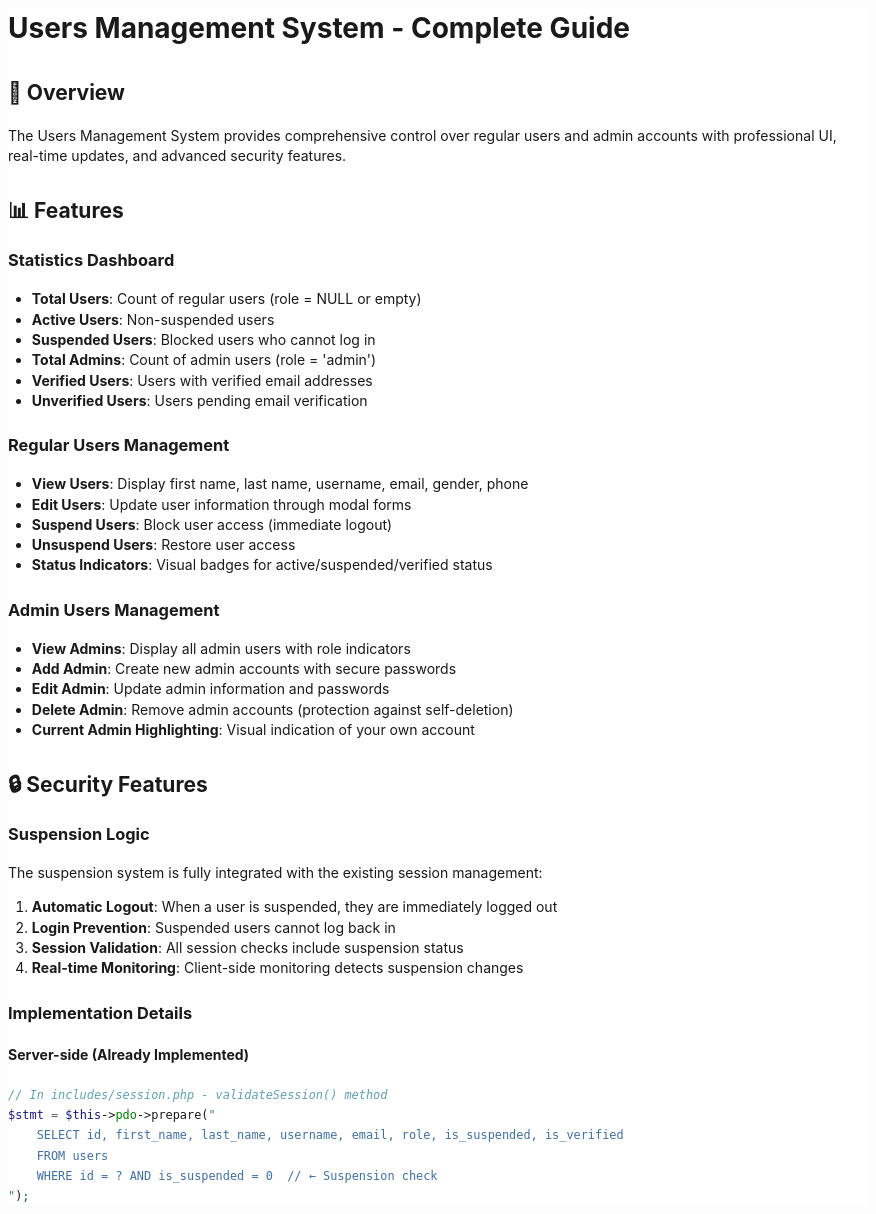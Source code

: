 # Users Management System - Complete Guide

## 🎯 Overview

The Users Management System provides comprehensive control over regular users and admin accounts with professional UI, real-time updates, and advanced security features.

## 📊 Features

### Statistics Dashboard
- **Total Users**: Count of regular users (role = NULL or empty)
- **Active Users**: Non-suspended users
- **Suspended Users**: Blocked users who cannot log in
- **Total Admins**: Count of admin users (role = 'admin')
- **Verified Users**: Users with verified email addresses
- **Unverified Users**: Users pending email verification

### Regular Users Management
- **View Users**: Display first name, last name, username, email, gender, phone
- **Edit Users**: Update user information through modal forms
- **Suspend Users**: Block user access (immediate logout)
- **Unsuspend Users**: Restore user access
- **Status Indicators**: Visual badges for active/suspended/verified status

### Admin Users Management
- **View Admins**: Display all admin users with role indicators
- **Add Admin**: Create new admin accounts with secure passwords
- **Edit Admin**: Update admin information and passwords
- **Delete Admin**: Remove admin accounts (protection against self-deletion)
- **Current Admin Highlighting**: Visual indication of your own account

## 🔒 Security Features

### Suspension Logic
The suspension system is fully integrated with the existing session management:

1. **Automatic Logout**: When a user is suspended, they are immediately logged out
2. **Login Prevention**: Suspended users cannot log back in
3. **Session Validation**: All session checks include suspension status
4. **Real-time Monitoring**: Client-side monitoring detects suspension changes

### Implementation Details

#### Server-side (Already Implemented)
```php
// In includes/session.php - validateSession() method
$stmt = $this->pdo->prepare("
    SELECT id, first_name, last_name, username, email, role, is_suspended, is_verified 
    FROM users 
    WHERE id = ? AND is_suspended = 0  // ← Suspension check
");
```
